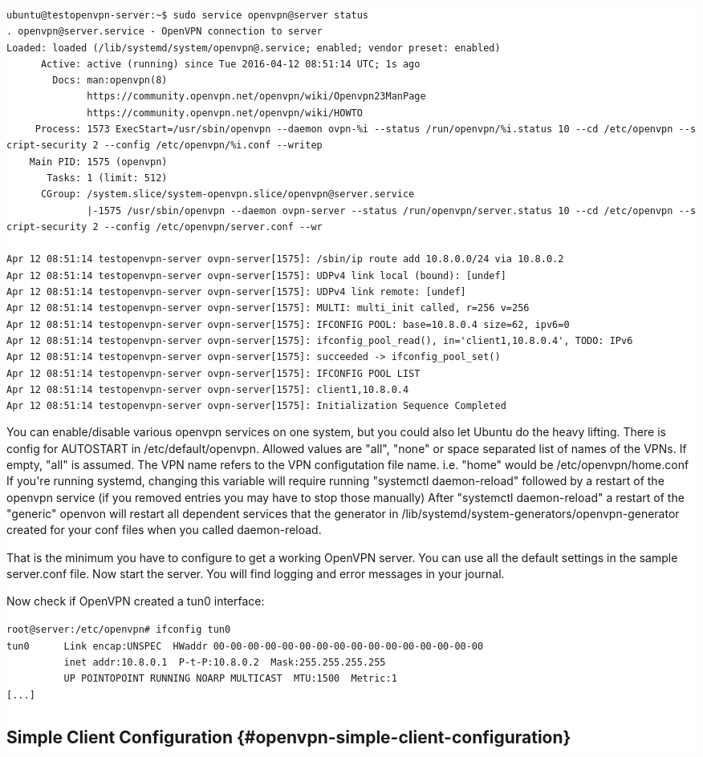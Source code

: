     ubuntu@testopenvpn-server:~$ sudo service openvpn@server status
    . openvpn@server.service - OpenVPN connection to server
    Loaded: loaded (/lib/systemd/system/openvpn@.service; enabled; vendor preset: enabled)
          Active: active (running) since Tue 2016-04-12 08:51:14 UTC; 1s ago
            Docs: man:openvpn(8)
                  https://community.openvpn.net/openvpn/wiki/Openvpn23ManPage
                  https://community.openvpn.net/openvpn/wiki/HOWTO
         Process: 1573 ExecStart=/usr/sbin/openvpn --daemon ovpn-%i --status /run/openvpn/%i.status 10 --cd /etc/openvpn --script-security 2 --config /etc/openvpn/%i.conf --writep
        Main PID: 1575 (openvpn)
           Tasks: 1 (limit: 512)
          CGroup: /system.slice/system-openvpn.slice/openvpn@server.service
                  |-1575 /usr/sbin/openvpn --daemon ovpn-server --status /run/openvpn/server.status 10 --cd /etc/openvpn --script-security 2 --config /etc/openvpn/server.conf --wr

    Apr 12 08:51:14 testopenvpn-server ovpn-server[1575]: /sbin/ip route add 10.8.0.0/24 via 10.8.0.2
    Apr 12 08:51:14 testopenvpn-server ovpn-server[1575]: UDPv4 link local (bound): [undef]
    Apr 12 08:51:14 testopenvpn-server ovpn-server[1575]: UDPv4 link remote: [undef]
    Apr 12 08:51:14 testopenvpn-server ovpn-server[1575]: MULTI: multi_init called, r=256 v=256
    Apr 12 08:51:14 testopenvpn-server ovpn-server[1575]: IFCONFIG POOL: base=10.8.0.4 size=62, ipv6=0
    Apr 12 08:51:14 testopenvpn-server ovpn-server[1575]: ifconfig_pool_read(), in='client1,10.8.0.4', TODO: IPv6
    Apr 12 08:51:14 testopenvpn-server ovpn-server[1575]: succeeded -> ifconfig_pool_set()
    Apr 12 08:51:14 testopenvpn-server ovpn-server[1575]: IFCONFIG POOL LIST
    Apr 12 08:51:14 testopenvpn-server ovpn-server[1575]: client1,10.8.0.4
    Apr 12 08:51:14 testopenvpn-server ovpn-server[1575]: Initialization Sequence Completed

You can enable/disable various openvpn services on one system, but you could
also let Ubuntu do the heavy lifting. There is config for AUTOSTART in
/etc/default/openvpn. Allowed values are "all", "none" or space separated list
of names of the VPNs. If empty, "all" is assumed. The VPN name refers to the
VPN configutation file name. i.e. "home" would be /etc/openvpn/home.conf If
you're running systemd, changing this variable will require running "systemctl
daemon-reload" followed by a restart of the openvpn service (if you removed
entries you may have to stop those manually) After "systemctl daemon-reload" a
restart of the "generic" openvon will restart all dependent services that the
generator in /lib/systemd/system-generators/openvpn-generator created for your
conf files when you called daemon-reload.

That is the minimum you have to configure to get a working OpenVPN server. You
can use all the default settings in the sample server.conf file. Now start the
server. You will find logging and error messages in your journal.

Now check if OpenVPN created a tun0 interface:

    root@server:/etc/openvpn# ifconfig tun0
    tun0      Link encap:UNSPEC  HWaddr 00-00-00-00-00-00-00-00-00-00-00-00-00-00-00-00
              inet addr:10.8.0.1  P-t-P:10.8.0.2  Mask:255.255.255.255
              UP POINTOPOINT RUNNING NOARP MULTICAST  MTU:1500  Metric:1
    [...]

## Simple Client Configuration {#openvpn-simple-client-configuration}


  [hardening security guide]: http://openvpn.net/index.php/open-source/documentation/howto.html#security
  [OpenVPN Windows Installer]: http://www.openvpn.net/index.php/open-source/downloads.html
  [here]: http://wiki.openwrt.org/doc/howto/vpn.overview
  [OpenVPN]: http://openvpn.net/
  [OpenVPN: Building and Integrating Virtual Private Networks]: http://www.packtpub.com/openvpn/book